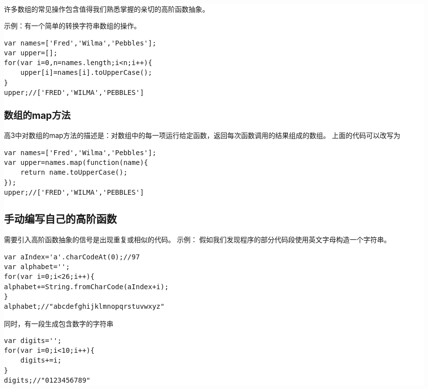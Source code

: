 <span style="line-height: 1.5;">许多数组的常见操作包含值得我们熟悉掌握的亲切的高阶函数抽象。</span>

示例：有一个简单的转换字符串数组的操作。

<div class="cnblogs_Highlighter">
<pre class="brush:javascript;gutter:true;">var names=['Fred','Wilma','Pebbles'];
var upper=[];
for(var i=0,n=names.length;i&lt;n;i++){
    upper[i]=names[i].toUpperCase();
}
upper;//['FRED','WILMA','PEBBLES']
</pre>
</div>

### <span style="font-size: 1.17em; line-height: 1.5;">数组的map方法</span>

高3中对数组的map方法的描述是：对数组中的每一项运行给定函数，返回每次函数调用的结果组成的数组。
上面的代码可以改写为

<div class="cnblogs_Highlighter">
<pre class="brush:javascript;gutter:true;">var names=['Fred','Wilma','Pebbles'];
var upper=names.map(function(name){
    return name.toUpperCase();
});
upper;//['FRED','WILMA','PEBBLES']
</pre>
</div>

## 手动编写自己的高阶函数

需要引入高阶函数抽象的信号是出现重复或相似的代码。
示例：
假如我们发现程序的部分代码段使用英文字母构造一个字符串。

<div class="cnblogs_Highlighter">
<pre class="brush:javascript;gutter:true;">var aIndex='a'.charCodeAt(0);//97
var alphabet='';
for(var i=0;i&lt;26;i++){
alphabet+=String.fromCharCode(aIndex+i);
}
alphabet;//"abcdefghijklmnopqrstuvwxyz"
</pre>
</div>

<span style="line-height: 1.5;">同时，有一段生成包含数字的字符串</span>

<div class="cnblogs_Highlighter">
<pre class="brush:javascript;gutter:true;">var digits='';
for(var i=0;i&lt;10;i++){
    digits+=i;
}
digits;//"0123456789"
</pre>
</div>
